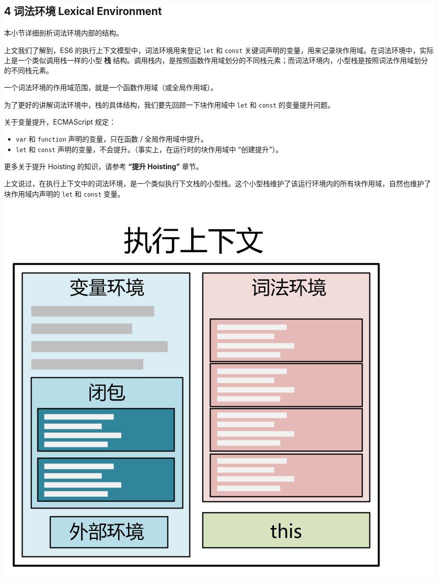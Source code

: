## 4 词法环境 Lexical Environment 

本小节详细剖析词法环境内部的结构。

上文我们了解到，ES6 的执行上下文模型中，词法环境用来登记 `let` 和 `const` 关键词声明的变量，用来记录块作用域。在词法环境中，实际上是一个类似调用栈一样的小型 **栈** 结构。调用栈内，是按照函数作用域划分的不同栈元素；而词法环境内，小型栈是按照词法作用域划分的不同栈元素。

一个词法环境的作用域范围，就是一个函数作用域（或全局作用域）。



为了更好的讲解词法环境中，栈的具体结构，我们要先回顾一下块作用域中 `let` 和 `const` 的变量提升问题。

关于变量提升，ECMAScript 规定：

- `var` 和 `function` 声明的变量，只在函数 / 全局作用域中提升。
- `let` 和 `const` 声明的变量，不会提升。（事实上，在运行时的块作用域中 “创建提升”）。

更多关于提升 Hoisting 的知识，请参考 **“提升 Hoisting”** 章节。

上文说过，在执行上下文中的词法环境，是一个类似执行下文栈的小型栈。这个小型栈维护了该运行环境内的所有块作用域，自然也维护了块作用域内声明的 `let` 和 `const` 变量。

 ![imgx](images/02-%E6%89%A7%E8%A1%8C%E4%B8%8A%E4%B8%8B%E6%96%87.assets/image-20210903225021362.png)
